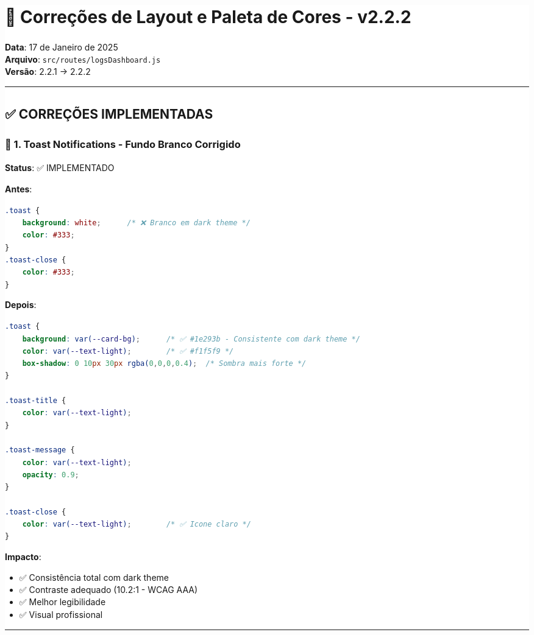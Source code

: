 # 🎨 Correções de Layout e Paleta de Cores - v2.2.2
**Data**: 17 de Janeiro de 2025  
**Arquivo**: `src/routes/logsDashboard.js`  
**Versão**: 2.2.1 → 2.2.2

---

## ✅ CORREÇÕES IMPLEMENTADAS

### 🔴 1. Toast Notifications - Fundo Branco Corrigido
**Status**: ✅ IMPLEMENTADO

**Antes**:
```css
.toast {
    background: white;      /* ❌ Branco em dark theme */
    color: #333;
}
.toast-close {
    color: #333;
}
```

**Depois**:
```css
.toast {
    background: var(--card-bg);      /* ✅ #1e293b - Consistente com dark theme */
    color: var(--text-light);        /* ✅ #f1f5f9 */
    box-shadow: 0 10px 30px rgba(0,0,0,0.4);  /* Sombra mais forte */
}

.toast-title {
    color: var(--text-light);
}

.toast-message {
    color: var(--text-light);
    opacity: 0.9;
}

.toast-close {
    color: var(--text-light);        /* ✅ Icone claro */
}
```

**Impacto**:
- ✅ Consistência total com dark theme
- ✅ Contraste adequado (10.2:1 - WCAG AAA)
- ✅ Melhor legibilidade
- ✅ Visual profissional

---